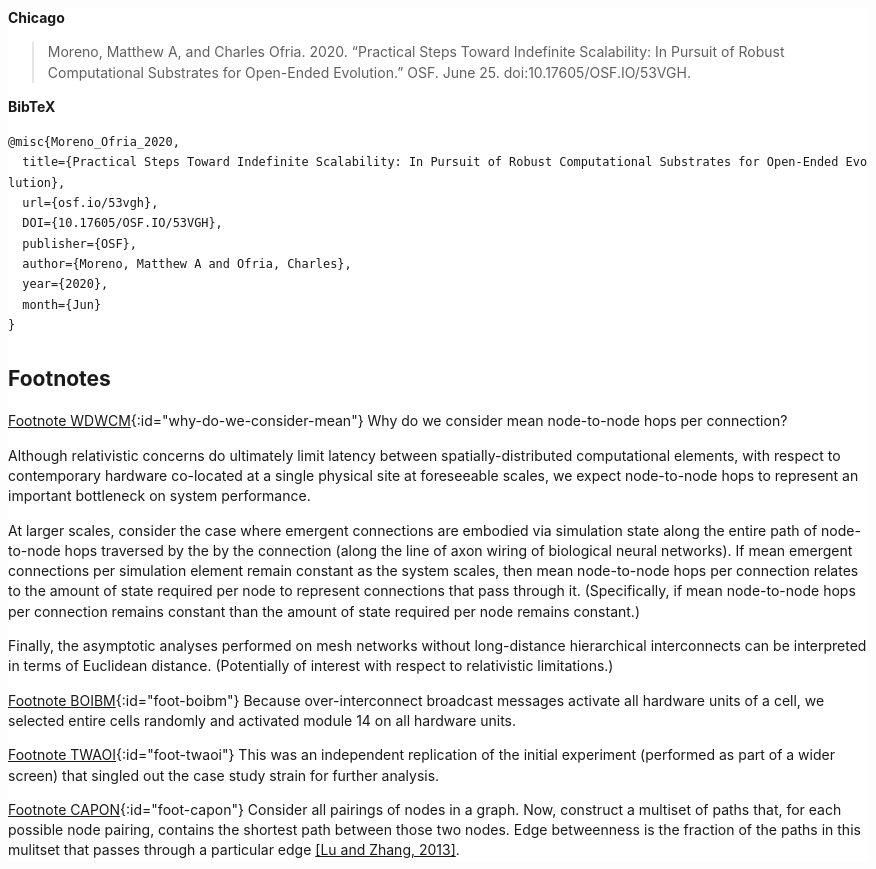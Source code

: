 **Chicago**
> Moreno, Matthew A, and Charles Ofria. 2020. “Practical Steps Toward Indefinite Scalability: In Pursuit of Robust Computational Substrates for Open-Ended Evolution.” OSF. June 25. doi:10.17605/OSF.IO/53VGH.

**BibTeX**
```
@misc{Moreno_Ofria_2020,
  title={Practical Steps Toward Indefinite Scalability: In Pursuit of Robust Computational Substrates for Open-Ended Evolution},
  url={osf.io/53vgh},
  DOI={10.17605/OSF.IO/53VGH},
  publisher={OSF},
  author={Moreno, Matthew A and Ofria, Charles},
  year={2020},
  month={Jun}
}
```

## Footnotes

[Footnote WDWCM](#why-do-we-consider-mean){:id="why-do-we-consider-mean"}
Why do we consider mean node-to-node hops per connection?

Although relativistic concerns do ultimately limit latency between spatially-distributed computational elements, with respect to contemporary hardware co-located at a single physical site at foreseeable scales, we expect node-to-node hops to represent an important bottleneck on system performance.

At larger scales, consider the case where emergent connections are embodied via simulation state along the entire path of node-to-node hops traversed by the by the connection (along the line of axon wiring of biological neural networks).
If mean emergent connections per simulation element remain constant as the system scales, then mean node-to-node hops per connection relates to the amount of state required per node to represent connections that pass through it.
(Specifically, if mean node-to-node hops per connection remains constant than the amount of state required per node remains constant.)

Finally, the asymptotic analyses performed on mesh networks without long-distance hierarchical interconnects can be interpreted in terms of Euclidean distance.
(Potentially of interest with respect to relativistic limitations.)

[Footnote BOIBM](#foot-boibm){:id="foot-boibm"}
Because over-interconnect broadcast messages activate all hardware units of a cell, we selected entire cells randomly and activated module 14 on all hardware units.

[Footnote TWAOI](#foot-twaoi){:id="foot-twaoi"}
This was an independent replication of the initial experiment (performed as part of a wider screen) that singled out the case study strain for further analysis.

[Footnote CAPON](#foot-capon){:id="foot-capon"}
Consider all pairings of nodes in a graph.
Now, construct a multiset of paths that, for each possible node pairing, contains the shortest path between those two nodes.
Edge betweenness is the fraction of the paths in this mulitset that passes through a particular edge [[Lu and Zhang, 2013]](#Lu2013).
